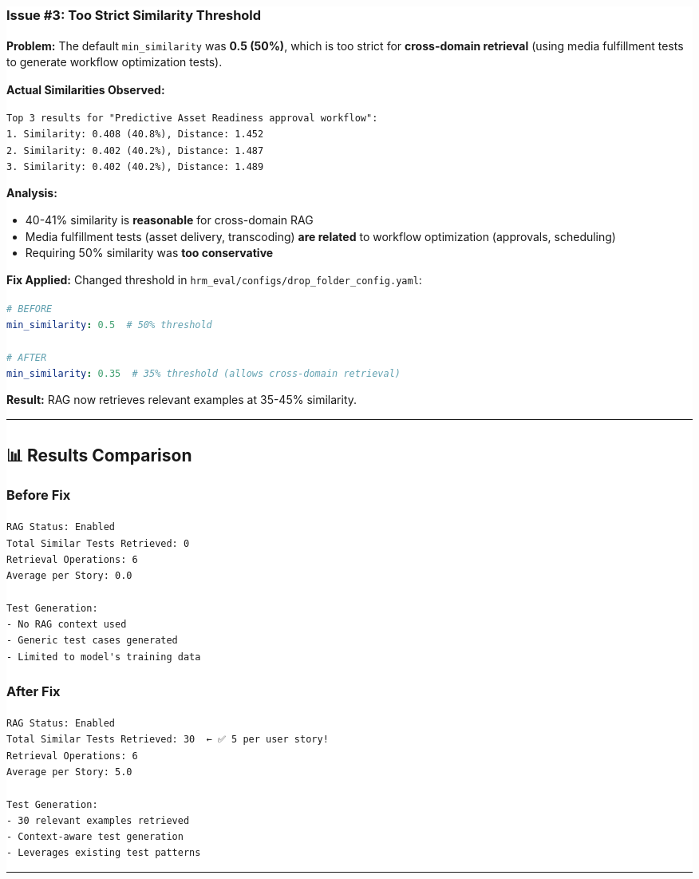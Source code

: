 
### Issue #3: Too Strict Similarity Threshold

**Problem:** The default `min_similarity` was **0.5 (50%)**, which is too strict for **cross-domain retrieval** (using media fulfillment tests to generate workflow optimization tests).

**Actual Similarities Observed:**
```
Top 3 results for "Predictive Asset Readiness approval workflow":
1. Similarity: 0.408 (40.8%), Distance: 1.452
2. Similarity: 0.402 (40.2%), Distance: 1.487
3. Similarity: 0.402 (40.2%), Distance: 1.489
```

**Analysis:**
- 40-41% similarity is **reasonable** for cross-domain RAG
- Media fulfillment tests (asset delivery, transcoding) **are related** to workflow optimization (approvals, scheduling)
- Requiring 50% similarity was **too conservative**

**Fix Applied:**
Changed threshold in `hrm_eval/configs/drop_folder_config.yaml`:
```yaml
# BEFORE
min_similarity: 0.5  # 50% threshold

# AFTER
min_similarity: 0.35  # 35% threshold (allows cross-domain retrieval)
```

**Result:** RAG now retrieves relevant examples at 35-45% similarity.

---

## 📊 Results Comparison

### Before Fix

```
RAG Status: Enabled
Total Similar Tests Retrieved: 0
Retrieval Operations: 6
Average per Story: 0.0

Test Generation:
- No RAG context used
- Generic test cases generated
- Limited to model's training data
```

### After Fix

```
RAG Status: Enabled
Total Similar Tests Retrieved: 30  ← ✅ 5 per user story!
Retrieval Operations: 6
Average per Story: 5.0

Test Generation:
- 30 relevant examples retrieved
- Context-aware test generation
- Leverages existing test patterns
```

---